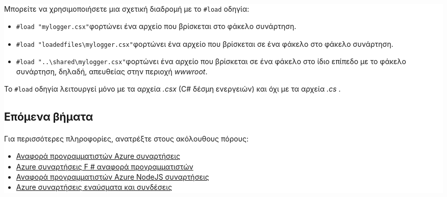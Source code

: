 Μπορείτε να χρησιμοποιήσετε μια σχετική διαδρομή με το `#load` οδηγία:

* `#load "mylogger.csx"`φορτώνει ένα αρχείο που βρίσκεται στο φάκελο συνάρτηση.

* `#load "loadedfiles\mylogger.csx"`φορτώνει ένα αρχείο που βρίσκεται σε ένα φάκελο στο φάκελο συνάρτηση.

* `#load "..\shared\mylogger.csx"`φορτώνει ένα αρχείο που βρίσκεται σε ένα φάκελο στο ίδιο επίπεδο με το φάκελο συνάρτηση, δηλαδή, απευθείας στην περιοχή *wwwroot*.
 
Το `#load` οδηγία λειτουργεί μόνο με τα αρχεία *.csx* (C# δέσμη ενεργειών) και όχι με τα αρχεία *.cs* . 

## <a name="next-steps"></a>Επόμενα βήματα

Για περισσότερες πληροφορίες, ανατρέξτε στους ακόλουθους πόρους:

* [Αναφορά προγραμματιστών Azure συναρτήσεις](functions-reference.md)
* [Azure συναρτήσεις F # αναφορά προγραμματιστών](functions-reference-fsharp.md)
* [Αναφορά προγραμματιστών Azure NodeJS συναρτήσεις](functions-reference-node.md)
* [Azure συναρτήσεις εναύσματα και συνδέσεις](functions-triggers-bindings.md)

